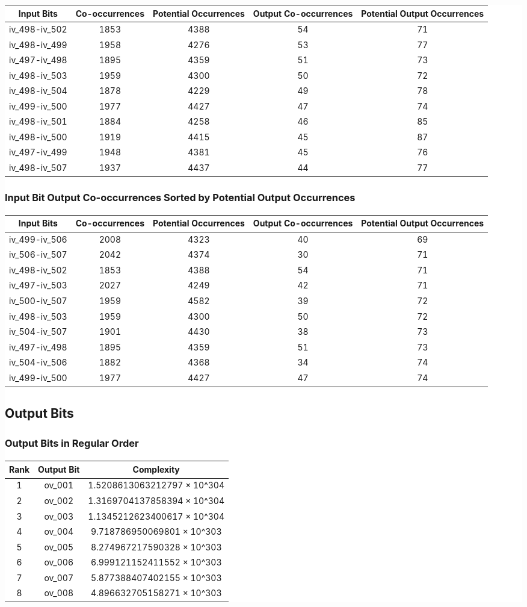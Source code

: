 | Input Bits | Co-occurrences | Potential Occurrences | Output Co-occurrences | Potential Output Occurrences |
|:----------:|:--------------:|:---------------------:|:---------------------:|:----------------------------:|
| iv_498-iv_502 | 1853 | 4388 | 54 | 71 |
| iv_498-iv_499 | 1958 | 4276 | 53 | 77 |
| iv_497-iv_498 | 1895 | 4359 | 51 | 73 |
| iv_498-iv_503 | 1959 | 4300 | 50 | 72 |
| iv_498-iv_504 | 1878 | 4229 | 49 | 78 |
| iv_499-iv_500 | 1977 | 4427 | 47 | 74 |
| iv_498-iv_501 | 1884 | 4258 | 46 | 85 |
| iv_498-iv_500 | 1919 | 4415 | 45 | 87 |
| iv_497-iv_499 | 1948 | 4381 | 45 | 76 |
| iv_498-iv_507 | 1937 | 4437 | 44 | 77 |

### Input Bit Output Co-occurrences Sorted by Potential Output Occurrences

| Input Bits | Co-occurrences | Potential Occurrences | Output Co-occurrences | Potential Output Occurrences |
|:----------:|:--------------:|:---------------------:|:---------------------:|:----------------------------:|
| iv_499-iv_506 | 2008 | 4323 | 40 | 69 |
| iv_506-iv_507 | 2042 | 4374 | 30 | 71 |
| iv_498-iv_502 | 1853 | 4388 | 54 | 71 |
| iv_497-iv_503 | 2027 | 4249 | 42 | 71 |
| iv_500-iv_507 | 1959 | 4582 | 39 | 72 |
| iv_498-iv_503 | 1959 | 4300 | 50 | 72 |
| iv_504-iv_507 | 1901 | 4430 | 38 | 73 |
| iv_497-iv_498 | 1895 | 4359 | 51 | 73 |
| iv_504-iv_506 | 1882 | 4368 | 34 | 74 |
| iv_499-iv_500 | 1977 | 4427 | 47 | 74 |

## Output Bits

### Output Bits in Regular Order

| Rank | Output Bit | Complexity |
|:----:|:----------:|:----------:|
| 1 | ov_001 | 1.5208613063212797 × 10^304 |
| 2 | ov_002 | 1.3169704137858394 × 10^304 |
| 3 | ov_003 | 1.1345212623400617 × 10^304 |
| 4 | ov_004 | 9.718786950069801 × 10^303 |
| 5 | ov_005 | 8.274967217590328 × 10^303 |
| 6 | ov_006 | 6.999121152411552 × 10^303 |
| 7 | ov_007 | 5.877388407402155 × 10^303 |
| 8 | ov_008 | 4.896632705158271 × 10^303 |